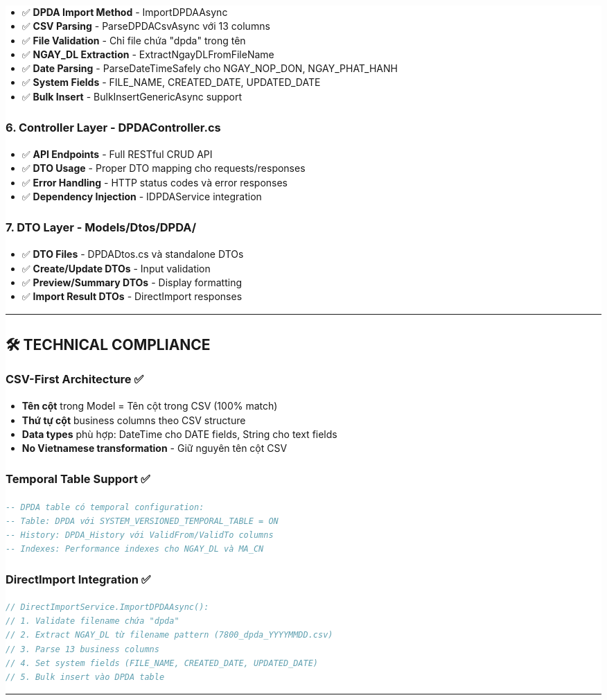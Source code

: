-   ✅ **DPDA Import Method** - ImportDPDAAsync
-   ✅ **CSV Parsing** - ParseDPDACsvAsync với 13 columns
-   ✅ **File Validation** - Chỉ file chứa "dpda" trong tên
-   ✅ **NGAY_DL Extraction** - ExtractNgayDLFromFileName
-   ✅ **Date Parsing** - ParseDateTimeSafely cho NGAY_NOP_DON, NGAY_PHAT_HANH
-   ✅ **System Fields** - FILE_NAME, CREATED_DATE, UPDATED_DATE
-   ✅ **Bulk Insert** - BulkInsertGenericAsync support

### 6. Controller Layer - DPDAController.cs

-   ✅ **API Endpoints** - Full RESTful CRUD API
-   ✅ **DTO Usage** - Proper DTO mapping cho requests/responses
-   ✅ **Error Handling** - HTTP status codes và error responses
-   ✅ **Dependency Injection** - IDPDAService integration

### 7. DTO Layer - Models/Dtos/DPDA/

-   ✅ **DTO Files** - DPDADtos.cs và standalone DTOs
-   ✅ **Create/Update DTOs** - Input validation
-   ✅ **Preview/Summary DTOs** - Display formatting
-   ✅ **Import Result DTOs** - DirectImport responses

---

## 🛠️ TECHNICAL COMPLIANCE

### CSV-First Architecture ✅

-   **Tên cột** trong Model = Tên cột trong CSV (100% match)
-   **Thứ tự cột** business columns theo CSV structure
-   **Data types** phù hợp: DateTime cho DATE fields, String cho text fields
-   **No Vietnamese transformation** - Giữ nguyên tên cột CSV

### Temporal Table Support ✅

```sql
-- DPDA table có temporal configuration:
-- Table: DPDA với SYSTEM_VERSIONED_TEMPORAL_TABLE = ON
-- History: DPDA_History với ValidFrom/ValidTo columns
-- Indexes: Performance indexes cho NGAY_DL và MA_CN
```

### DirectImport Integration ✅

```csharp
// DirectImportService.ImportDPDAAsync():
// 1. Validate filename chứa "dpda"
// 2. Extract NGAY_DL từ filename pattern (7800_dpda_YYYYMMDD.csv)
// 3. Parse 13 business columns
// 4. Set system fields (FILE_NAME, CREATED_DATE, UPDATED_DATE)
// 5. Bulk insert vào DPDA table
```

---